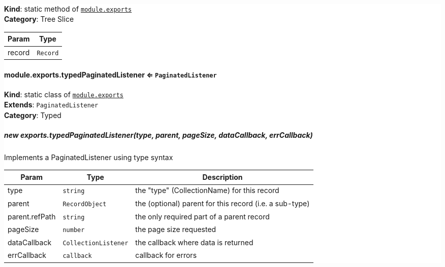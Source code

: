 **Kind**: static method of [<code>module.exports</code>](#exp_module_FirebaseFirestoreWrapper--module.exports)  
**Category**: Tree Slice  

| Param | Type |
| --- | --- |
| record | <code>Record</code> | 

<a name="module_FirebaseFirestoreWrapper--module.exports.typedPaginatedListener"></a>

#### module.exports.typedPaginatedListener ⇐ <code>PaginatedListener</code>
**Kind**: static class of [<code>module.exports</code>](#exp_module_FirebaseFirestoreWrapper--module.exports)  
**Extends**: <code>PaginatedListener</code>  
**Category**: Typed  
<a name="new_module_FirebaseFirestoreWrapper--module.exports.typedPaginatedListener_new"></a>

##### new exports.typedPaginatedListener(type, parent, pageSize, dataCallback, errCallback)
Implements a PaginatedListener using type syntax


| Param | Type | Description |
| --- | --- | --- |
| type | <code>string</code> | the "type" (CollectionName) for this record |
| parent | <code>RecordObject</code> | the (optional) parent for this record (i.e. a sub-type) |
| parent.refPath | <code>string</code> | the only required part of a parent record |
| pageSize | <code>number</code> | the page size requested |
| dataCallback | <code>CollectionListener</code> | the callback where data is returned |
| errCallback | <code>callback</code> | callback for errors |


